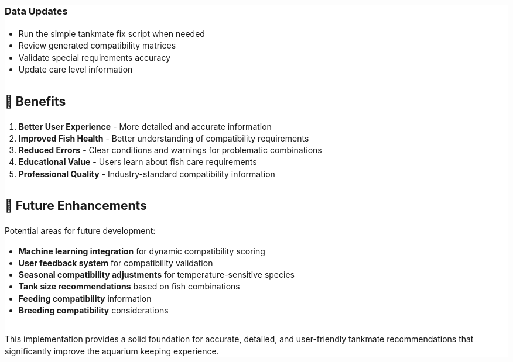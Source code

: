 ### **Data Updates**
- Run the simple tankmate fix script when needed
- Review generated compatibility matrices
- Validate special requirements accuracy
- Update care level information

## 🎉 **Benefits**

1. **Better User Experience** - More detailed and accurate information
2. **Improved Fish Health** - Better understanding of compatibility requirements
3. **Reduced Errors** - Clear conditions and warnings for problematic combinations
4. **Educational Value** - Users learn about fish care requirements
5. **Professional Quality** - Industry-standard compatibility information

## 🔮 **Future Enhancements**

Potential areas for future development:
- **Machine learning integration** for dynamic compatibility scoring
- **User feedback system** for compatibility validation
- **Seasonal compatibility adjustments** for temperature-sensitive species
- **Tank size recommendations** based on fish combinations
- **Feeding compatibility** information
- **Breeding compatibility** considerations

---

This implementation provides a solid foundation for accurate, detailed, and user-friendly tankmate recommendations that significantly improve the aquarium keeping experience.
